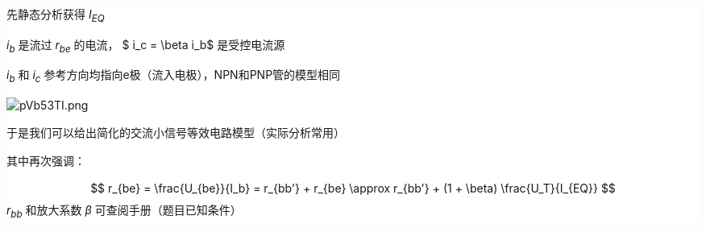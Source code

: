 
先静态分析获得  $I_{EQ}$  

 $i_b$  是流过  $r_{be}$  的电流， $ i_c = \beta i_b$  是受控电流源  

 $i_b$  和  $i_c$  参考方向均指向e极（流入电极），NPN和PNP管的模型相同

![pVb53TI.png](https://s21.ax1x.com/2025/10/13/pVb53TI.png)

于是我们可以给出简化的交流小信号等效电路模型（实际分析常用）

其中再次强调：

$$
r_{be} = \frac{U_{be}}{I_b} = r_{bb'} + r_{be} \approx r_{bb'} + (1 + \beta) \frac{U_T}{I_{EQ}}
$$
 $r_{bb}$  和放大系数  $\beta$  可查阅手册（题目已知条件）
